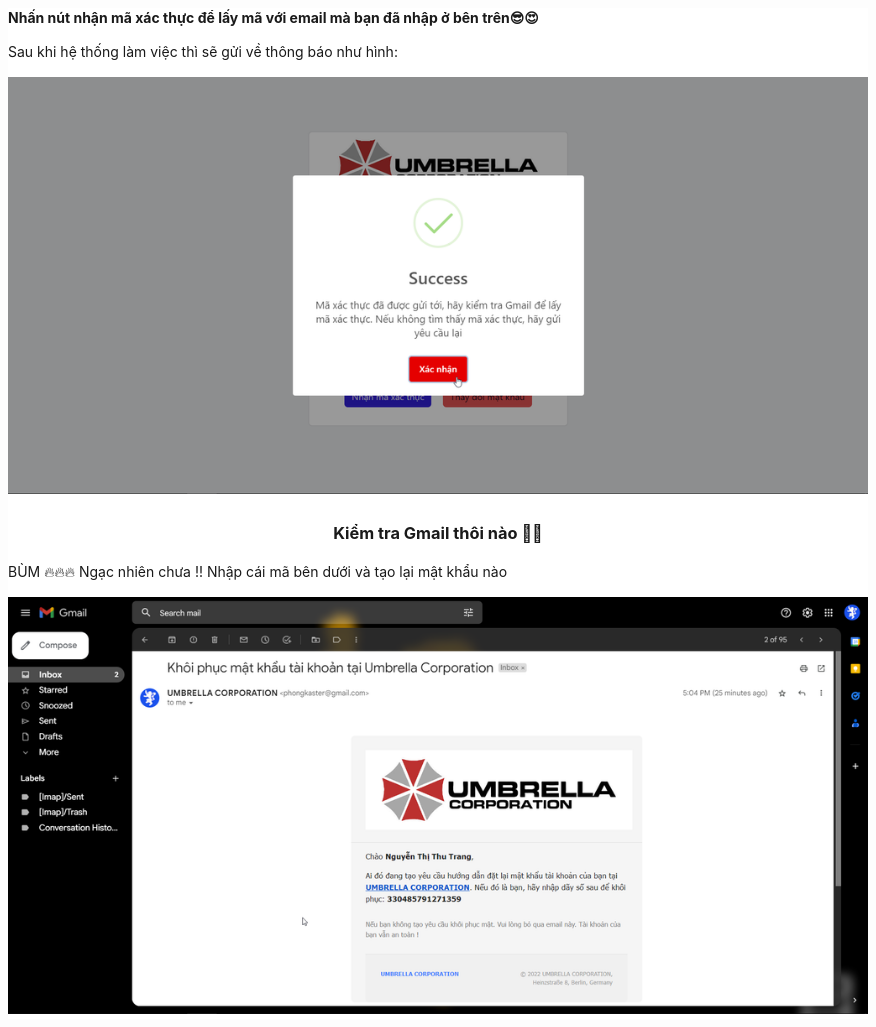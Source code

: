 **Nhấn nút nhận mã xác thực để lấy mã với email mà bạn đã nhập ở bên trên😎😍**
</h3>

Sau khi hệ thống làm việc thì sẽ gửi về thông báo như hình:

<p align="center">
    <img src="./photo/photo_03.png" />
</p>
<h3 align="center">

**Kiểm tra Gmail thôi nào 🤗🤩**
</h3>

BÙM 🔥🔥🔥 Ngạc nhiên chưa !! Nhập cái mã bên dưới và tạo lại mật khẩu nào 

<p align="center">
    <img src="./photo/photo_04.png" />
</p>
<h3 align="center">
